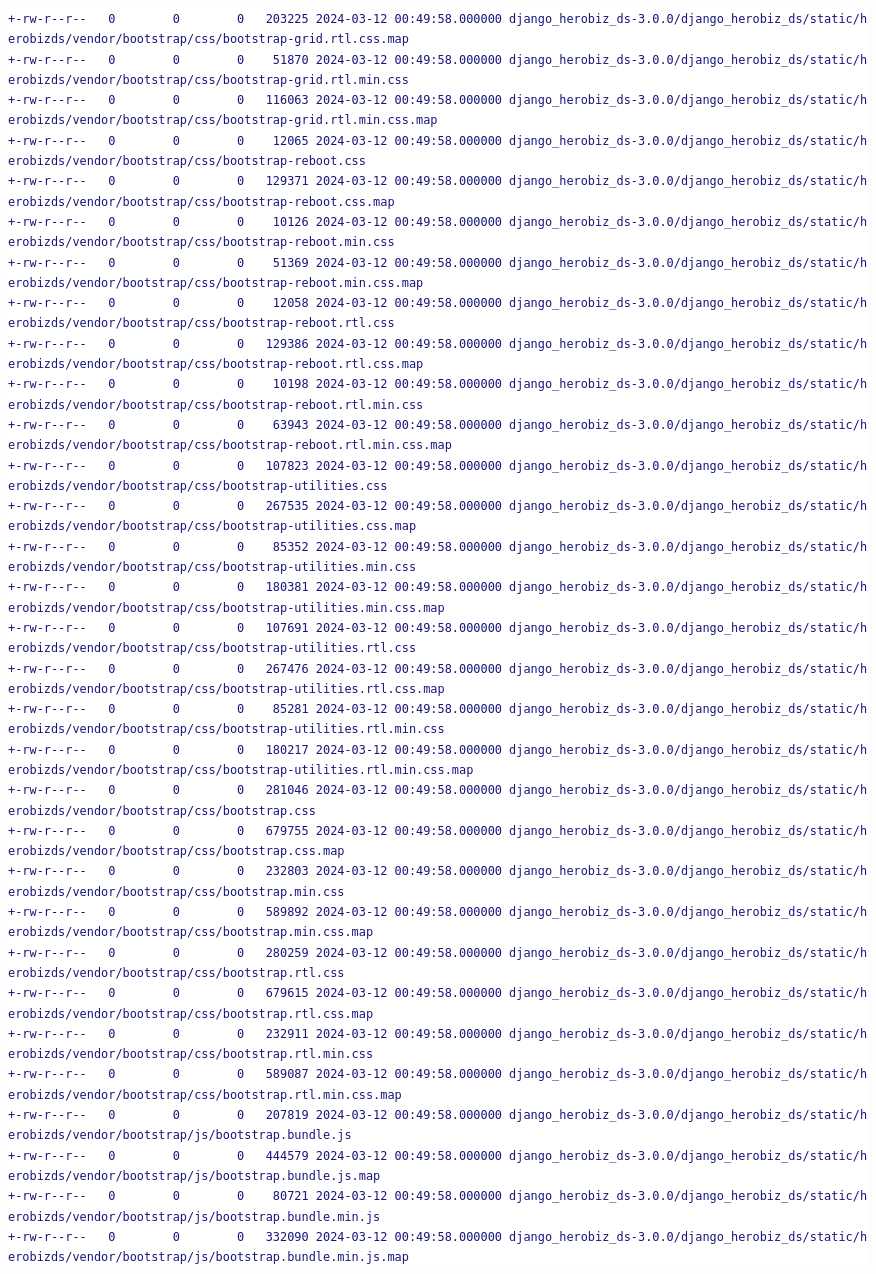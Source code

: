 ```diff
+-rw-r--r--   0        0        0   203225 2024-03-12 00:49:58.000000 django_herobiz_ds-3.0.0/django_herobiz_ds/static/herobizds/vendor/bootstrap/css/bootstrap-grid.rtl.css.map
+-rw-r--r--   0        0        0    51870 2024-03-12 00:49:58.000000 django_herobiz_ds-3.0.0/django_herobiz_ds/static/herobizds/vendor/bootstrap/css/bootstrap-grid.rtl.min.css
+-rw-r--r--   0        0        0   116063 2024-03-12 00:49:58.000000 django_herobiz_ds-3.0.0/django_herobiz_ds/static/herobizds/vendor/bootstrap/css/bootstrap-grid.rtl.min.css.map
+-rw-r--r--   0        0        0    12065 2024-03-12 00:49:58.000000 django_herobiz_ds-3.0.0/django_herobiz_ds/static/herobizds/vendor/bootstrap/css/bootstrap-reboot.css
+-rw-r--r--   0        0        0   129371 2024-03-12 00:49:58.000000 django_herobiz_ds-3.0.0/django_herobiz_ds/static/herobizds/vendor/bootstrap/css/bootstrap-reboot.css.map
+-rw-r--r--   0        0        0    10126 2024-03-12 00:49:58.000000 django_herobiz_ds-3.0.0/django_herobiz_ds/static/herobizds/vendor/bootstrap/css/bootstrap-reboot.min.css
+-rw-r--r--   0        0        0    51369 2024-03-12 00:49:58.000000 django_herobiz_ds-3.0.0/django_herobiz_ds/static/herobizds/vendor/bootstrap/css/bootstrap-reboot.min.css.map
+-rw-r--r--   0        0        0    12058 2024-03-12 00:49:58.000000 django_herobiz_ds-3.0.0/django_herobiz_ds/static/herobizds/vendor/bootstrap/css/bootstrap-reboot.rtl.css
+-rw-r--r--   0        0        0   129386 2024-03-12 00:49:58.000000 django_herobiz_ds-3.0.0/django_herobiz_ds/static/herobizds/vendor/bootstrap/css/bootstrap-reboot.rtl.css.map
+-rw-r--r--   0        0        0    10198 2024-03-12 00:49:58.000000 django_herobiz_ds-3.0.0/django_herobiz_ds/static/herobizds/vendor/bootstrap/css/bootstrap-reboot.rtl.min.css
+-rw-r--r--   0        0        0    63943 2024-03-12 00:49:58.000000 django_herobiz_ds-3.0.0/django_herobiz_ds/static/herobizds/vendor/bootstrap/css/bootstrap-reboot.rtl.min.css.map
+-rw-r--r--   0        0        0   107823 2024-03-12 00:49:58.000000 django_herobiz_ds-3.0.0/django_herobiz_ds/static/herobizds/vendor/bootstrap/css/bootstrap-utilities.css
+-rw-r--r--   0        0        0   267535 2024-03-12 00:49:58.000000 django_herobiz_ds-3.0.0/django_herobiz_ds/static/herobizds/vendor/bootstrap/css/bootstrap-utilities.css.map
+-rw-r--r--   0        0        0    85352 2024-03-12 00:49:58.000000 django_herobiz_ds-3.0.0/django_herobiz_ds/static/herobizds/vendor/bootstrap/css/bootstrap-utilities.min.css
+-rw-r--r--   0        0        0   180381 2024-03-12 00:49:58.000000 django_herobiz_ds-3.0.0/django_herobiz_ds/static/herobizds/vendor/bootstrap/css/bootstrap-utilities.min.css.map
+-rw-r--r--   0        0        0   107691 2024-03-12 00:49:58.000000 django_herobiz_ds-3.0.0/django_herobiz_ds/static/herobizds/vendor/bootstrap/css/bootstrap-utilities.rtl.css
+-rw-r--r--   0        0        0   267476 2024-03-12 00:49:58.000000 django_herobiz_ds-3.0.0/django_herobiz_ds/static/herobizds/vendor/bootstrap/css/bootstrap-utilities.rtl.css.map
+-rw-r--r--   0        0        0    85281 2024-03-12 00:49:58.000000 django_herobiz_ds-3.0.0/django_herobiz_ds/static/herobizds/vendor/bootstrap/css/bootstrap-utilities.rtl.min.css
+-rw-r--r--   0        0        0   180217 2024-03-12 00:49:58.000000 django_herobiz_ds-3.0.0/django_herobiz_ds/static/herobizds/vendor/bootstrap/css/bootstrap-utilities.rtl.min.css.map
+-rw-r--r--   0        0        0   281046 2024-03-12 00:49:58.000000 django_herobiz_ds-3.0.0/django_herobiz_ds/static/herobizds/vendor/bootstrap/css/bootstrap.css
+-rw-r--r--   0        0        0   679755 2024-03-12 00:49:58.000000 django_herobiz_ds-3.0.0/django_herobiz_ds/static/herobizds/vendor/bootstrap/css/bootstrap.css.map
+-rw-r--r--   0        0        0   232803 2024-03-12 00:49:58.000000 django_herobiz_ds-3.0.0/django_herobiz_ds/static/herobizds/vendor/bootstrap/css/bootstrap.min.css
+-rw-r--r--   0        0        0   589892 2024-03-12 00:49:58.000000 django_herobiz_ds-3.0.0/django_herobiz_ds/static/herobizds/vendor/bootstrap/css/bootstrap.min.css.map
+-rw-r--r--   0        0        0   280259 2024-03-12 00:49:58.000000 django_herobiz_ds-3.0.0/django_herobiz_ds/static/herobizds/vendor/bootstrap/css/bootstrap.rtl.css
+-rw-r--r--   0        0        0   679615 2024-03-12 00:49:58.000000 django_herobiz_ds-3.0.0/django_herobiz_ds/static/herobizds/vendor/bootstrap/css/bootstrap.rtl.css.map
+-rw-r--r--   0        0        0   232911 2024-03-12 00:49:58.000000 django_herobiz_ds-3.0.0/django_herobiz_ds/static/herobizds/vendor/bootstrap/css/bootstrap.rtl.min.css
+-rw-r--r--   0        0        0   589087 2024-03-12 00:49:58.000000 django_herobiz_ds-3.0.0/django_herobiz_ds/static/herobizds/vendor/bootstrap/css/bootstrap.rtl.min.css.map
+-rw-r--r--   0        0        0   207819 2024-03-12 00:49:58.000000 django_herobiz_ds-3.0.0/django_herobiz_ds/static/herobizds/vendor/bootstrap/js/bootstrap.bundle.js
+-rw-r--r--   0        0        0   444579 2024-03-12 00:49:58.000000 django_herobiz_ds-3.0.0/django_herobiz_ds/static/herobizds/vendor/bootstrap/js/bootstrap.bundle.js.map
+-rw-r--r--   0        0        0    80721 2024-03-12 00:49:58.000000 django_herobiz_ds-3.0.0/django_herobiz_ds/static/herobizds/vendor/bootstrap/js/bootstrap.bundle.min.js
+-rw-r--r--   0        0        0   332090 2024-03-12 00:49:58.000000 django_herobiz_ds-3.0.0/django_herobiz_ds/static/herobizds/vendor/bootstrap/js/bootstrap.bundle.min.js.map
```